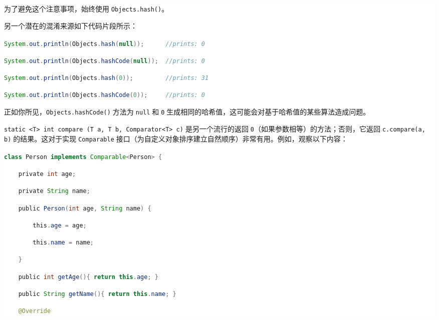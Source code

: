 为了避免这个注意事项，始终使用 `Objects.hash()`。

另一个潜在的混淆来源如下代码片段所示：

```java
System.out.println(Objects.hash(null));      //prints: 0
```

```java
System.out.println(Objects.hashCode(null));  //prints: 0
```

```java
System.out.println(Objects.hash(0));         //prints: 31
```

```java
System.out.println(Objects.hashCode(0));     //prints: 0
```

正如你所见，`Objects.hashCode()` 方法为 `null` 和 `0` 生成相同的哈希值，这可能会对基于哈希值的某些算法造成问题。

`static <T> int compare (T a, T b, Comparator<T> c)` 是另一个流行的返回 `0`（如果参数相等）的方法；否则，它返回 `c.compare(a, b)` 的结果。这对于实现 `Comparable` 接口（为自定义对象排序建立自然顺序）非常有用。例如，观察以下内容：

```java
class Person implements Comparable<Person> {
```

```java
    private int age;
```

```java
    private String name;
```

```java
    public Person(int age, String name) {
```

```java
        this.age = age;
```

```java
        this.name = name;
```

```java
    }
```

```java
    public int getAge(){ return this.age; }
```

```java
    public String getName(){ return this.name; }
```

```java
    @Override
```
